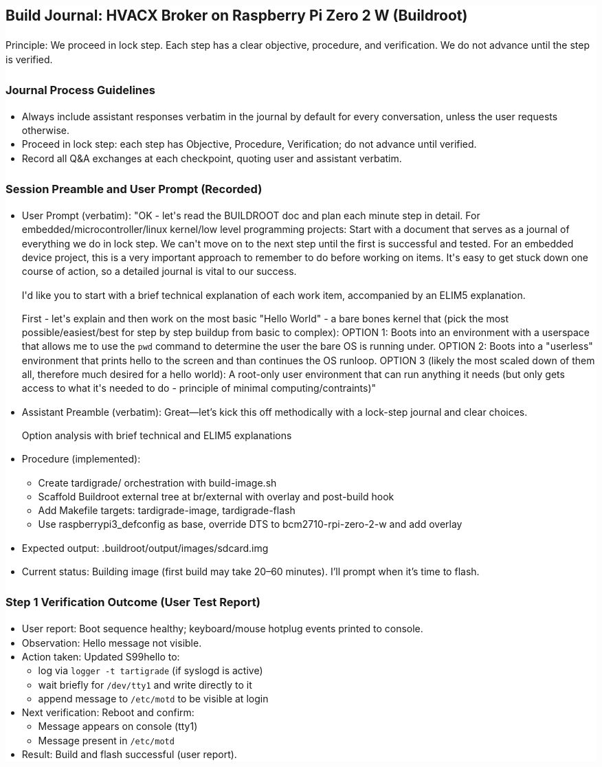 ## Build Journal: HVACX Broker on Raspberry Pi Zero 2 W (Buildroot)

Principle: We proceed in lock step. Each step has a clear objective, procedure, and verification. We do not advance until the step is verified.

### Journal Process Guidelines
- Always include assistant responses verbatim in the journal by default for every conversation, unless the user requests otherwise.
- Proceed in lock step: each step has Objective, Procedure, Verification; do not advance until verified.
- Record all Q&A exchanges at each checkpoint, quoting user and assistant verbatim.



### Session Preamble and User Prompt (Recorded)

- User Prompt (verbatim):
  "OK - let's read the BUILDROOT doc and plan each minute step in detail.  For embedded/microcontroller/linux kernel/low level programming projects:
  Start with a document that serves as a journal of everything we do in lock step.  We can't move on to the next step until the first is successful and tested.  For an embedded device project, this is a very important approach to remember to do before working on items.  It's easy to get stuck down one course of action, so a detailed journal is vital to our success.

  I'd like you to start with a brief technical explanation of each work item, accompanied by an ELIM5 explanation.

  First - let's explain and then work on the most basic "Hello World" - a bare bones kernel that (pick the most possible/easiest/best for step by step buildup from basic to complex):
  OPTION 1: Boots into an environment with a userspace that allows me to use the `pwd` command to determine the user the bare OS is running under.
  OPTION 2: Boots into  a "userless" environment that prints hello to the screen and than continues the OS runloop.
  OPTION 3 (likely the most scaled down of them all, therefore much desired for a hello world): A root-only user environment that can run anything it needs (but only gets access to what it's needed to do - principle of minimal computing/contraints)"

- Assistant Preamble (verbatim):
  Great—let’s kick this off methodically with a lock-step journal and clear choices.

  Option analysis with brief technical and ELIM5 explanations
- Procedure (implemented):
  - Create tardigrade/ orchestration with build-image.sh
  - Scaffold Buildroot external tree at br/external with overlay and post-build hook
  - Add Makefile targets: tardigrade-image, tardigrade-flash
  - Use raspberrypi3_defconfig as base, override DTS to bcm2710-rpi-zero-2-w and add overlay
- Expected output: .buildroot/output/images/sdcard.img
- Current status: Building image (first build may take 20–60 minutes). I’ll prompt when it’s time to flash.

### Step 1 Verification Outcome (User Test Report)
- User report: Boot sequence healthy; keyboard/mouse hotplug events printed to console.
- Observation: Hello message not visible.
- Action taken: Updated S99hello to:
  - log via `logger -t tartigrade` (if syslogd is active)
  - wait briefly for `/dev/tty1` and write directly to it
  - append message to `/etc/motd` to be visible at login
- Next verification: Reboot and confirm:
  - Message appears on console (tty1)
  - Message present in `/etc/motd`
- Result: Build and flash successful (user report).

